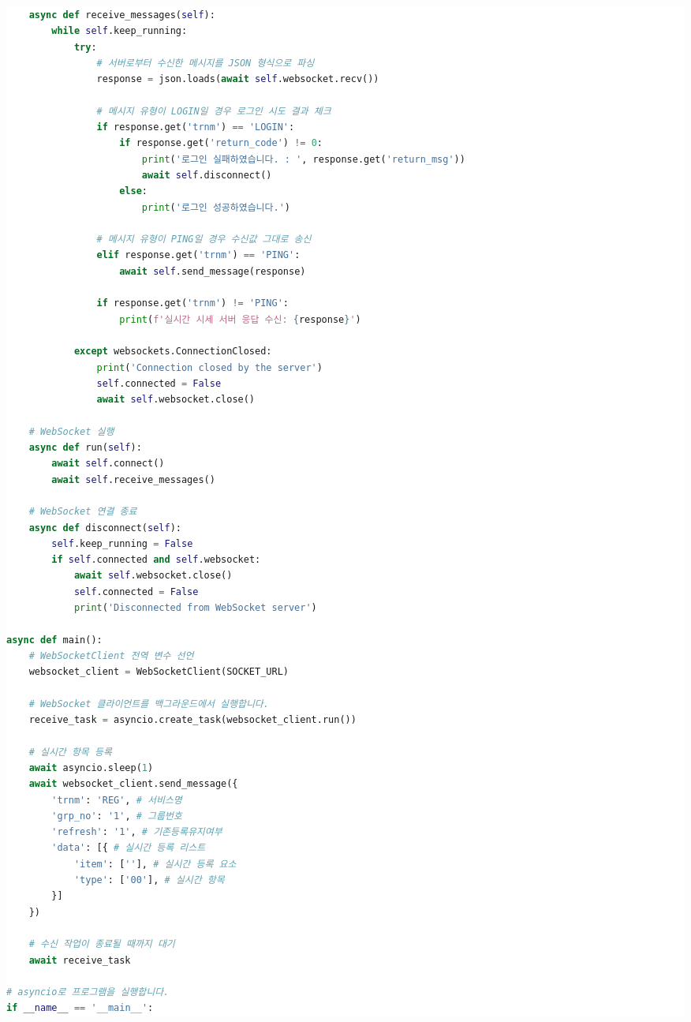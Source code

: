 ```python
	async def receive_messages(self):
		while self.keep_running:
			try:
				# 서버로부터 수신한 메시지를 JSON 형식으로 파싱
				response = json.loads(await self.websocket.recv())

				# 메시지 유형이 LOGIN일 경우 로그인 시도 결과 체크
				if response.get('trnm') == 'LOGIN':
					if response.get('return_code') != 0:
						print('로그인 실패하였습니다. : ', response.get('return_msg'))
						await self.disconnect()
					else:
						print('로그인 성공하였습니다.')

				# 메시지 유형이 PING일 경우 수신값 그대로 송신
				elif response.get('trnm') == 'PING':
					await self.send_message(response)

				if response.get('trnm') != 'PING':
					print(f'실시간 시세 서버 응답 수신: {response}')

			except websockets.ConnectionClosed:
				print('Connection closed by the server')
				self.connected = False
				await self.websocket.close()

	# WebSocket 실행
	async def run(self):
		await self.connect()
		await self.receive_messages()

	# WebSocket 연결 종료
	async def disconnect(self):
		self.keep_running = False
		if self.connected and self.websocket:
			await self.websocket.close()
			self.connected = False
			print('Disconnected from WebSocket server')

async def main():
	# WebSocketClient 전역 변수 선언
	websocket_client = WebSocketClient(SOCKET_URL)

	# WebSocket 클라이언트를 백그라운드에서 실행합니다.
	receive_task = asyncio.create_task(websocket_client.run())

	# 실시간 항목 등록
	await asyncio.sleep(1)
	await websocket_client.send_message({ 
		'trnm': 'REG', # 서비스명
		'grp_no': '1', # 그룹번호
		'refresh': '1', # 기존등록유지여부
		'data': [{ # 실시간 등록 리스트
			'item': [''], # 실시간 등록 요소
			'type': ['00'], # 실시간 항목
		}]
	})

	# 수신 작업이 종료될 때까지 대기
	await receive_task

# asyncio로 프로그램을 실행합니다.
if __name__ == '__main__':
```